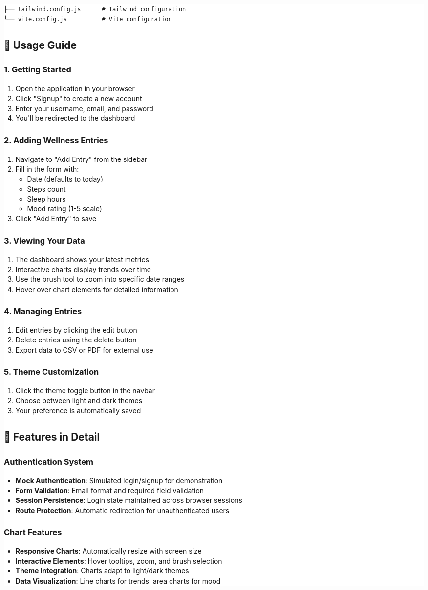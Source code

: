 ```
├── tailwind.config.js      # Tailwind configuration
└── vite.config.js          # Vite configuration
```

## 🎯 Usage Guide

### 1. Getting Started
1. Open the application in your browser
2. Click "Signup" to create a new account
3. Enter your username, email, and password
4. You'll be redirected to the dashboard

### 2. Adding Wellness Entries
1. Navigate to "Add Entry" from the sidebar
2. Fill in the form with:
   - Date (defaults to today)
   - Steps count
   - Sleep hours
   - Mood rating (1-5 scale)
3. Click "Add Entry" to save

### 3. Viewing Your Data
1. The dashboard shows your latest metrics
2. Interactive charts display trends over time
3. Use the brush tool to zoom into specific date ranges
4. Hover over chart elements for detailed information

### 4. Managing Entries
1. Edit entries by clicking the edit button
2. Delete entries using the delete button
3. Export data to CSV or PDF for external use

### 5. Theme Customization
1. Click the theme toggle button in the navbar
2. Choose between light and dark themes
3. Your preference is automatically saved

## 🎨 Features in Detail

### Authentication System
- **Mock Authentication**: Simulated login/signup for demonstration
- **Form Validation**: Email format and required field validation
- **Session Persistence**: Login state maintained across browser sessions
- **Route Protection**: Automatic redirection for unauthenticated users

### Chart Features
- **Responsive Charts**: Automatically resize with screen size
- **Interactive Elements**: Hover tooltips, zoom, and brush selection
- **Theme Integration**: Charts adapt to light/dark themes
- **Data Visualization**: Line charts for trends, area charts for mood
